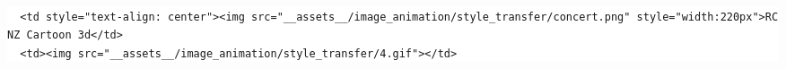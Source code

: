       <td style="text-align: center"><img src="__assets__/image_animation/style_transfer/concert.png" style="width:220px">RCNZ Cartoon 3d</td>
      <td><img src="__assets__/image_animation/style_transfer/4.gif"></td>